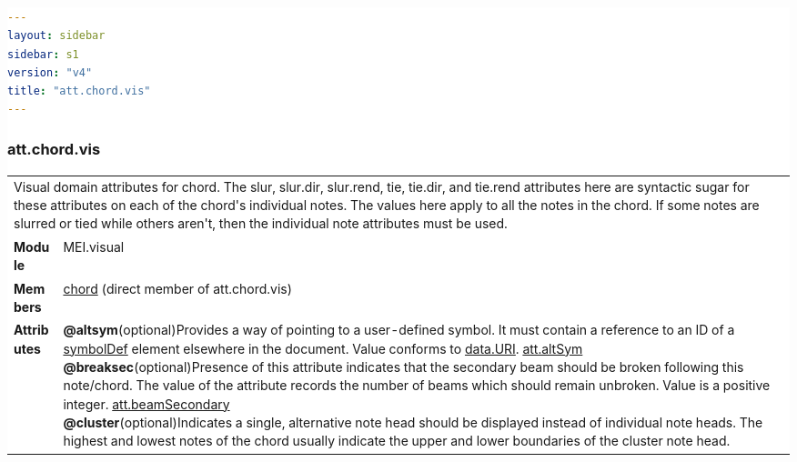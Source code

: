 ```yaml
---
layout: sidebar
sidebar: s1
version: "v4"
title: "att.chord.vis"
---
```

<div class="classSpec att">
   <h3 id="att.chord.vis">att.chord.vis</h3>
   <table class="wovenodd">
      <tr>
         <td colspan="2" class="wovenodd-col2">Visual domain attributes for chord. The slur, slur.dir, slur.rend, tie, tie.dir, and
            tie.rend attributes here are syntactic sugar for these attributes on each of the chord's
            individual notes. The values here apply to all the notes in the chord. If some notes
            are
            slurred or tied while others aren't, then the individual note attributes must be used.
         </td>
      </tr>
      <tr>
         <td class="wovenodd-col1"><strong>Module</strong></td>
         <td class="wovenodd-col2">MEI.visual</td>
      </tr>
      <tr>
         <td class="wovenodd-col1"><strong>Members</strong></td>
         <td class="wovenodd-col2">
            <div class="parent">
               <div><a class="link_odd_elementSpec" href="{{ site.baseurl }}/{{ page.version }}/elements/chord.html">chord</a> (direct member of att.chord.vis)
               </div>
            </div>
         </td>
      </tr>
      <tr>
         <td class="wovenodd-col1"><strong>Attributes</strong></td>
         <td class="wovenodd-col2">
            <div class="attributeDef"><span class="attribute"><strong>@altsym</strong></span><span class="attributeUsage">(optional)</span><span class="attributeDesc">Provides a way of pointing to a user-defined symbol. It must contain a reference to
                  an
                  ID of a <a class="link_odd_elementSpec" href="{{ site.baseurl }}/{{ page.version }}/elements/symboldef.html">symbolDef</a> element elsewhere in the document.</span>
               Value conforms to <a class="link_odd_classSpec" href="{{ site.baseurl }}/{{ page.version }}/data-types/data.uri.html">data.URI</a>.
               <span class="attributeClasses"><a class="link_odd" href="{{ site.baseurl }}/{{ page.version }}/attribute-classes/att.altsym.html">att.altSym</a></span></div>
            <div class="attributeDef"><span class="attribute"><strong>@breaksec</strong></span><span class="attributeUsage">(optional)</span><span class="attributeDesc">Presence of this attribute indicates that the secondary beam should be broken
                  following this note/chord. The value of the attribute records the number of beams
                  which
                  should remain unbroken.</span>
               Value is a positive integer.
               <span class="attributeClasses"><a class="link_odd" href="{{ site.baseurl }}/{{ page.version }}/attribute-classes/att.beamsecondary.html">att.beamSecondary</a></span></div>
            <div class="attributeDef"><span class="attribute"><strong>@cluster</strong></span><span class="attributeUsage">(optional)</span><span class="attributeDesc">Indicates a single, alternative note head should be displayed instead of individual
                  note heads. The highest and lowest notes of the chord usually indicate the upper and
                  lower
                  boundaries of the cluster note head.</span>